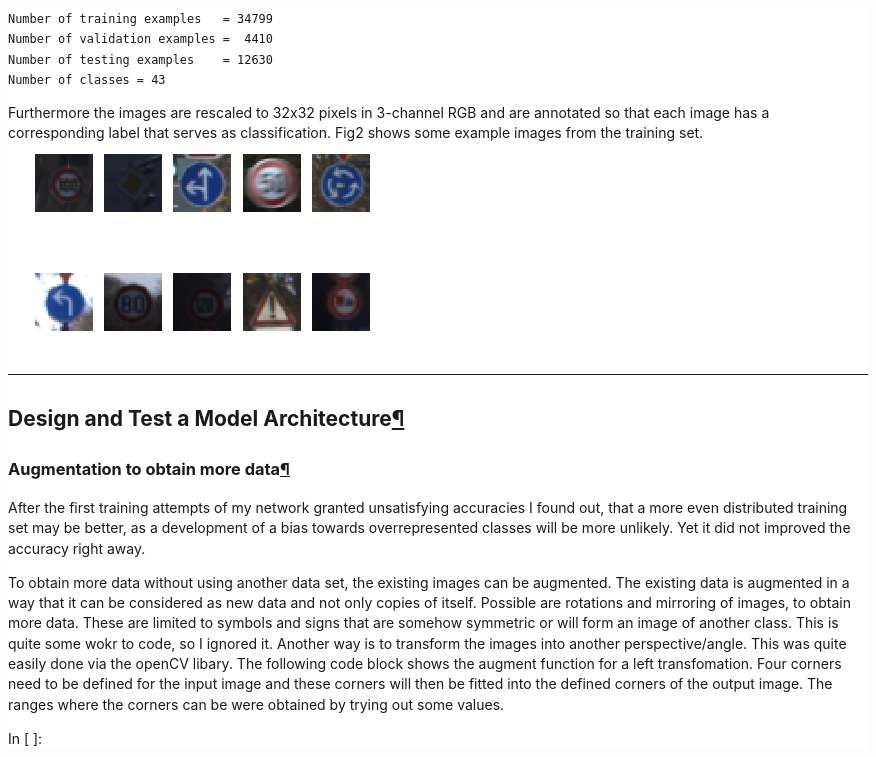     Number of training examples   = 34799
    Number of validation examples =  4410
    Number of testing examples    = 12630
    Number of classes = 43

Furthermore the images are rescaled to 32x32 pixels in 3-channel RGB and are annotated so that each image has a corresponding label that serves as classification. Fig2 shows some example images from the training set.![](./images/02.png "fig2: example images")

* * *

## Design and Test a Model Architecture[¶](#Design-and-Test-a-Model-Architecture)

### Augmentation to obtain more data[¶](#Augmentation-to-obtain-more-data)

After the first training attempts of my network granted unsatisfying accuracies I found out, that a more even distributed training set may be better, as a development of a bias towards overrepresented classes will be more unlikely. Yet it did not improved the accuracy right away.

To obtain more data without using another data set, the existing images can be augmented. The existing data is augmented in a way that it can be considered as new data and not only copies of itself. Possible are rotations and mirroring of images, to obtain more data. These are limited to symbols and signs that are somehow symmetric or will form an image of another class. This is quite some wokr to code, so I ignored it. Another way is to transform the images into another perspective/angle. This was quite easily done via the openCV libary. The following code block shows the augment function for a left transfomation. Four corners need to be defined for the input image and these corners will then be fitted into the defined corners of the output image. The ranges where the corners can be were obtained by trying out some values.

</div>

</div>

</div>

<div class="cell border-box-sizing code_cell rendered">

<div class="input">

<div class="prompt input_prompt">In [ ]:</div>

<div class="inner_cell">

<div class="input_area">
